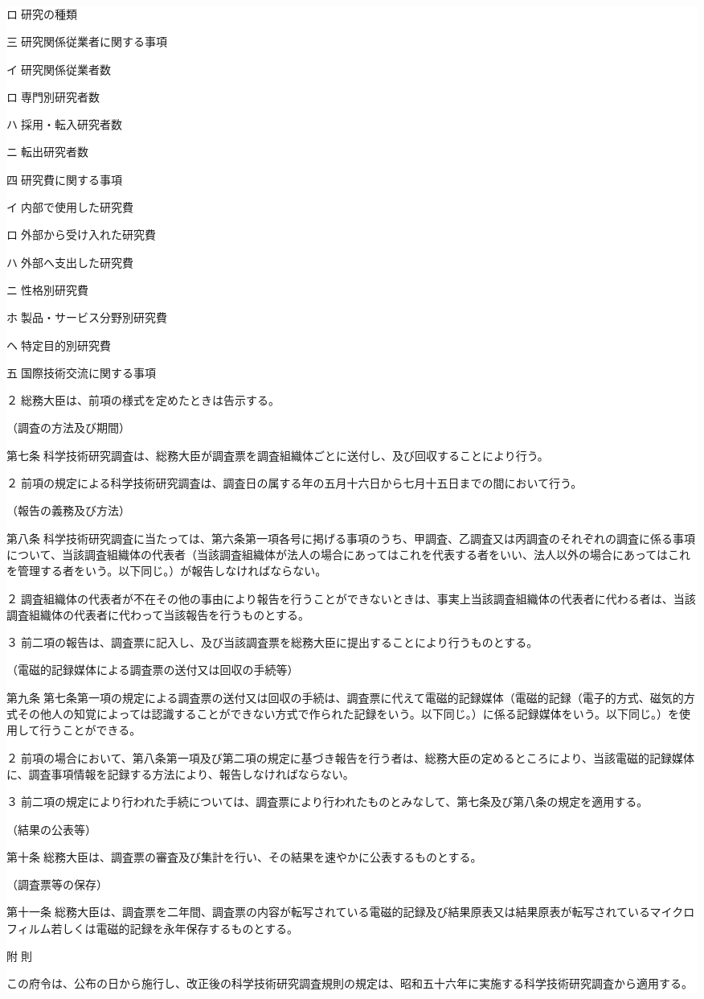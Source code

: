 ロ 研究の種類

三 研究関係従業者に関する事項

イ 研究関係従業者数

ロ 専門別研究者数

ハ 採用・転入研究者数

ニ 転出研究者数

四 研究費に関する事項

イ 内部で使用した研究費

ロ 外部から受け入れた研究費

ハ 外部へ支出した研究費

ニ 性格別研究費

ホ 製品・サービス分野別研究費

ヘ 特定目的別研究費

五 国際技術交流に関する事項

２ 総務大臣は、前項の様式を定めたときは告示する。

（調査の方法及び期間）

第七条 科学技術研究調査は、総務大臣が調査票を調査組織体ごとに送付し、及び回収することにより行う。

２ 前項の規定による科学技術研究調査は、調査日の属する年の五月十六日から七月十五日までの間において行う。

（報告の義務及び方法）

第八条 科学技術研究調査に当たっては、第六条第一項各号に掲げる事項のうち、甲調査、乙調査又は丙調査のそれぞれの調査に係る事項について、当該調査組織体の代表者（当該調査組織体が法人の場合にあってはこれを代表する者をいい、法人以外の場合にあってはこれを管理する者をいう。以下同じ。）が報告しなければならない。

２ 調査組織体の代表者が不在その他の事由により報告を行うことができないときは、事実上当該調査組織体の代表者に代わる者は、当該調査組織体の代表者に代わって当該報告を行うものとする。

３ 前二項の報告は、調査票に記入し、及び当該調査票を総務大臣に提出することにより行うものとする。

（電磁的記録媒体による調査票の送付又は回収の手続等）

第九条 第七条第一項の規定による調査票の送付又は回収の手続は、調査票に代えて電磁的記録媒体（電磁的記録（電子的方式、磁気的方式その他人の知覚によっては認識することができない方式で作られた記録をいう。以下同じ。）に係る記録媒体をいう。以下同じ。）を使用して行うことができる。

２ 前項の場合において、第八条第一項及び第二項の規定に基づき報告を行う者は、総務大臣の定めるところにより、当該電磁的記録媒体に、調査事項情報を記録する方法により、報告しなければならない。

３ 前二項の規定により行われた手続については、調査票により行われたものとみなして、第七条及び第八条の規定を適用する。

（結果の公表等）

第十条 総務大臣は、調査票の審査及び集計を行い、その結果を速やかに公表するものとする。

（調査票等の保存）

第十一条 総務大臣は、調査票を二年間、調査票の内容が転写されている電磁的記録及び結果原表又は結果原表が転写されているマイクロフィルム若しくは電磁的記録を永年保存するものとする。

附 則

この府令は、公布の日から施行し、改正後の科学技術研究調査規則の規定は、昭和五十六年に実施する科学技術研究調査から適用する。
